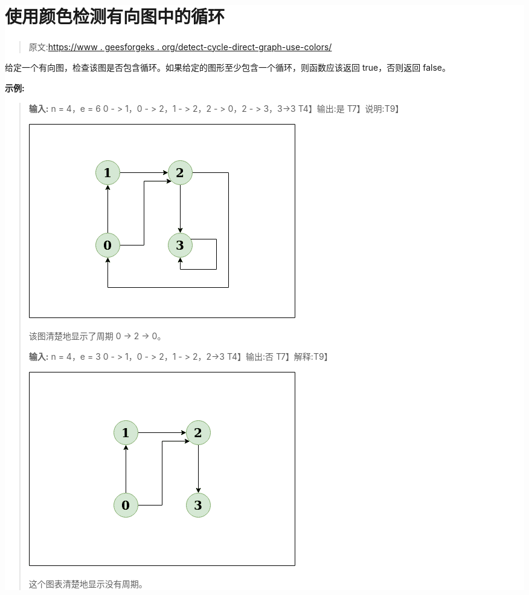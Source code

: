 # 使用颜色检测有向图中的循环

> 原文:[https://www . geesforgeks . org/detect-cycle-direct-graph-use-colors/](https://www.geeksforgeeks.org/detect-cycle-direct-graph-using-colors/)

给定一个有向图，检查该图是否包含循环。如果给定的图形至少包含一个循环，则函数应该返回 true，否则返回 false。

**示例:**

> **输入:** n = 4，e = 6
> 0 - > 1，0 - > 2，1 - > 2，2 - > 0，2 - > 3，3->3
> T4】输出:是
> T7】说明:T9】
> 
> ![Detect Cycle in a directed graph using colors 1](img/afae40ff4e048b70f773dc281988d130.png)
> 
> 该图清楚地显示了周期 0 -> 2 -> 0。
> 
> **输入:** n = 4，e = 3
> 0 - > 1，0 - > 2，1 - > 2，2->3
> T4】输出:否
> T7】解释:T9】
> 
> ![Detect Cycle in a directed graph using colors 2](img/31316268b86d41df0b22a252b55528db.png)
> 
> 这个图表清楚地显示没有周期。
